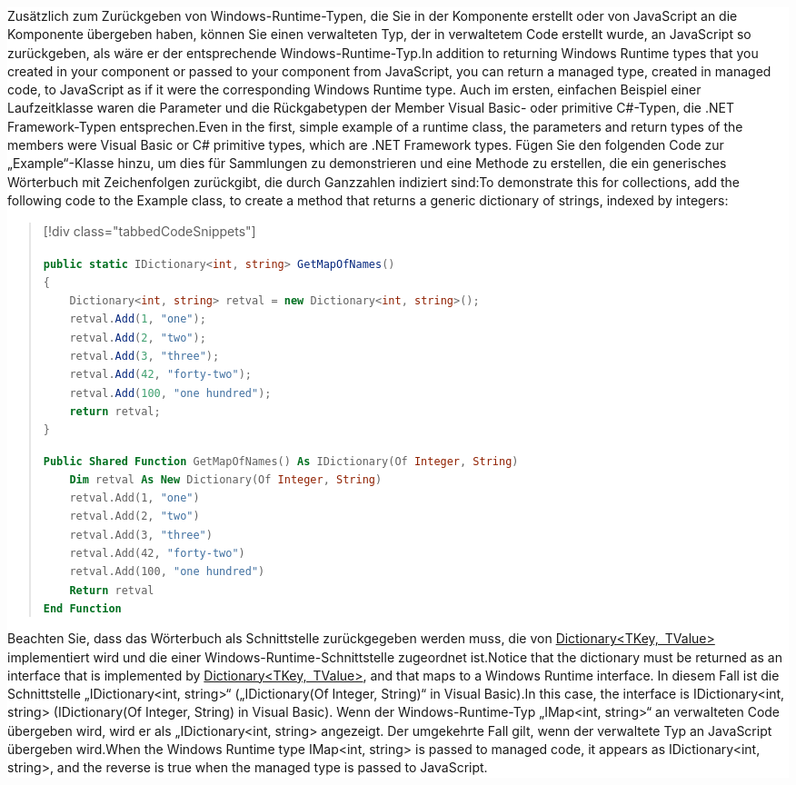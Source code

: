 <span data-ttu-id="bd4ce-233">Zusätzlich zum Zurückgeben von Windows-Runtime-Typen, die Sie in der Komponente erstellt oder von JavaScript an die Komponente übergeben haben, können Sie einen verwalteten Typ, der in verwaltetem Code erstellt wurde, an JavaScript so zurückgeben, als wäre er der entsprechende Windows-Runtime-Typ.</span><span class="sxs-lookup"><span data-stu-id="bd4ce-233">In addition to returning Windows Runtime types that you created in your component or passed to your component from JavaScript, you can return a managed type, created in managed code, to JavaScript as if it were the corresponding Windows Runtime type.</span></span> <span data-ttu-id="bd4ce-234">Auch im ersten, einfachen Beispiel einer Laufzeitklasse waren die Parameter und die Rückgabetypen der Member Visual Basic- oder primitive C#-Typen, die .NET Framework-Typen entsprechen.</span><span class="sxs-lookup"><span data-stu-id="bd4ce-234">Even in the first, simple example of a runtime class, the parameters and return types of the members were Visual Basic or C# primitive types, which are .NET Framework types.</span></span> <span data-ttu-id="bd4ce-235">Fügen Sie den folgenden Code zur „Example“-Klasse hinzu, um dies für Sammlungen zu demonstrieren und eine Methode zu erstellen, die ein generisches Wörterbuch mit Zeichenfolgen zurückgibt, die durch Ganzzahlen indiziert sind:</span><span class="sxs-lookup"><span data-stu-id="bd4ce-235">To demonstrate this for collections, add the following code to the Example class, to create a method that returns a generic dictionary of strings, indexed by integers:</span></span>

> [!div class="tabbedCodeSnippets"]
> ```csharp
> public static IDictionary<int, string> GetMapOfNames()
> {
>     Dictionary<int, string> retval = new Dictionary<int, string>();
>     retval.Add(1, "one");
>     retval.Add(2, "two");
>     retval.Add(3, "three");
>     retval.Add(42, "forty-two");
>     retval.Add(100, "one hundred");
>     return retval;
> }
> ```
> ```vb
> Public Shared Function GetMapOfNames() As IDictionary(Of Integer, String)
>     Dim retval As New Dictionary(Of Integer, String)
>     retval.Add(1, "one")
>     retval.Add(2, "two")
>     retval.Add(3, "three")
>     retval.Add(42, "forty-two")
>     retval.Add(100, "one hundred")
>     Return retval
> End Function
> ```

<span data-ttu-id="bd4ce-236">Beachten Sie, dass das Wörterbuch als Schnittstelle zurückgegeben werden muss, die von [Dictionary&lt;TKey, TValue&gt;](https://msdn.microsoft.com/library/xfhwa508.aspx) implementiert wird und die einer Windows-Runtime-Schnittstelle zugeordnet ist.</span><span class="sxs-lookup"><span data-stu-id="bd4ce-236">Notice that the dictionary must be returned as an interface that is implemented by [Dictionary&lt;TKey, TValue&gt;](https://msdn.microsoft.com/library/xfhwa508.aspx), and that maps to a Windows Runtime interface.</span></span> <span data-ttu-id="bd4ce-237">In diesem Fall ist die Schnittstelle „IDictionary&lt;int, string&gt;“ („IDictionary(Of Integer, String)“ in Visual Basic).</span><span class="sxs-lookup"><span data-stu-id="bd4ce-237">In this case, the interface is IDictionary&lt;int, string&gt; (IDictionary(Of Integer, String) in Visual Basic).</span></span> <span data-ttu-id="bd4ce-238">Wenn der Windows-Runtime-Typ „IMap&lt;int, string&gt;“ an verwalteten Code übergeben wird, wird er als „IDictionary&lt;int, string&gt; angezeigt. Der umgekehrte Fall gilt, wenn der verwaltete Typ an JavaScript übergeben wird.</span><span class="sxs-lookup"><span data-stu-id="bd4ce-238">When the Windows Runtime type IMap&lt;int, string&gt; is passed to managed code, it appears as IDictionary&lt;int, string&gt;, and the reverse is true when the managed type is passed to JavaScript.</span></span>
